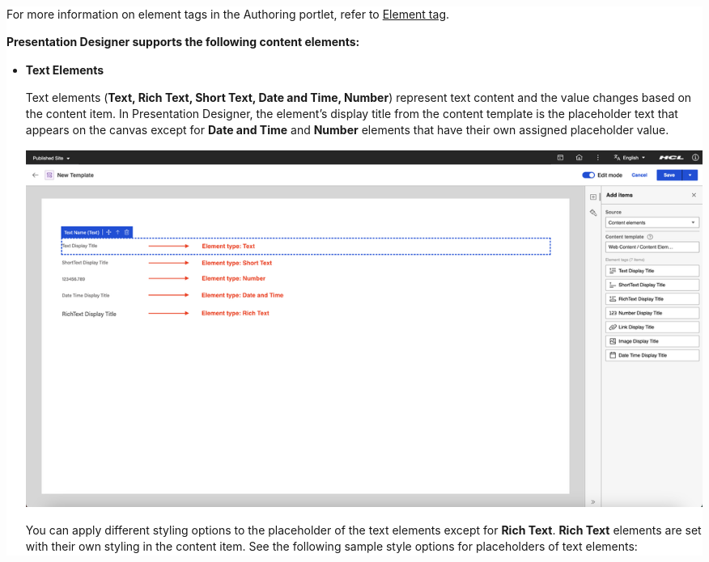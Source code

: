 
For more information on element tags in the Authoring portlet, refer to [Element tag](../../../../manage_content/wcm_authoring/authoring_portlet/content_management_artifacts/tags/creating_web_content_tags/wcm_dev_referencing_elements.md).


**Presentation Designer supports the following content elements:**

- **Text Elements**

    Text elements (**Text, Rich Text, Short Text, Date and Time, Number**) represent text content and the value changes based on the content item. In Presentation Designer, the element’s display title from the content template is the placeholder text that appears on the canvas except for **Date and Time** and **Number** elements that have their own assigned placeholder value.

    ![](../../../../assets/HCL_Presentation_Designer_Content_Elements_Text_Elements.png)

    You can apply different styling options to the placeholder of the text elements except for **Rich Text**. **Rich Text** elements are set with their own styling in the content item. See the following sample style options for placeholders of text elements:
